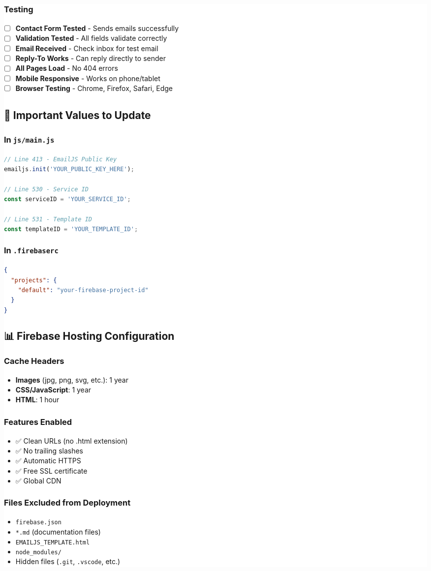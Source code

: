 ### Testing

- [ ] **Contact Form Tested** - Sends emails successfully
- [ ] **Validation Tested** - All fields validate correctly
- [ ] **Email Received** - Check inbox for test email
- [ ] **Reply-To Works** - Can reply directly to sender
- [ ] **All Pages Load** - No 404 errors
- [ ] **Mobile Responsive** - Works on phone/tablet
- [ ] **Browser Testing** - Chrome, Firefox, Safari, Edge

## 🔑 Important Values to Update

### In `js/main.js`

```javascript
// Line 413 - EmailJS Public Key
emailjs.init('YOUR_PUBLIC_KEY_HERE');

// Line 530 - Service ID
const serviceID = 'YOUR_SERVICE_ID';

// Line 531 - Template ID
const templateID = 'YOUR_TEMPLATE_ID';
```

### In `.firebaserc`

```json
{
  "projects": {
    "default": "your-firebase-project-id"
  }
}
```

## 📊 Firebase Hosting Configuration

### Cache Headers
- **Images** (jpg, png, svg, etc.): 1 year
- **CSS/JavaScript**: 1 year
- **HTML**: 1 hour

### Features Enabled
- ✅ Clean URLs (no .html extension)
- ✅ No trailing slashes
- ✅ Automatic HTTPS
- ✅ Free SSL certificate
- ✅ Global CDN

### Files Excluded from Deployment
- `firebase.json`
- `*.md` (documentation files)
- `EMAILJS_TEMPLATE.html`
- `node_modules/`
- Hidden files (`.git`, `.vscode`, etc.)
